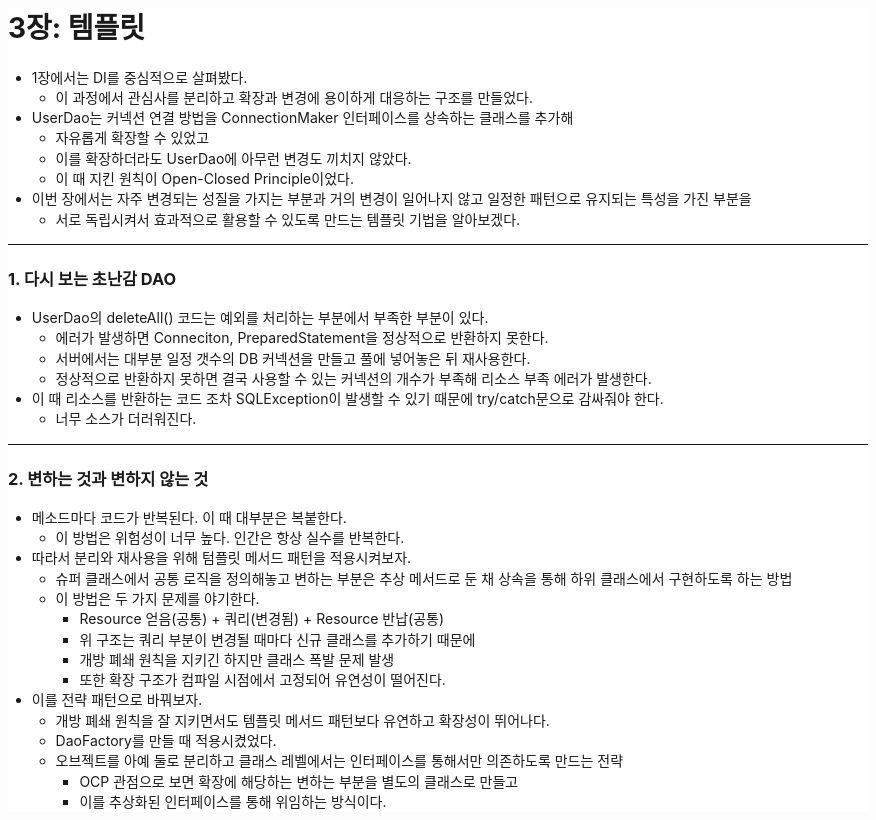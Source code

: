 # 3장: 템플릿

- 1장에서는 DI를 중심적으로 살펴봤다.
    - 이 과정에서 관심사를 분리하고 확장과 변경에 용이하게 대응하는 구조를 만들었다.
- UserDao는 커넥션 연결 방법을 ConnectionMaker 인터페이스를 상속하는 클래스를 추가해
    - 자유롭게 확장할 수 있었고
    - 이를 확장하더라도 UserDao에 아무런 변경도 끼치지 않았다.
    - 이 때 지킨 원칙이 Open-Closed Principle이었다.
- 이번 장에서는 자주 변경되는 성질을 가지는 부분과 거의 변경이 일어나지 않고 일정한 패턴으로 유지되는 특성을 가진 부분을
    - 서로 독립시켜서 효과적으로 활용할 수 있도록 만드는 템플릿 기법을 알아보겠다.

---

### 1. 다시 보는 초난감 DAO

- UserDao의 deleteAll() 코드는 예외를 처리하는 부분에서 부족한 부분이 있다.
    - 에러가 발생하면 Conneciton, PreparedStatement을 정상적으로 반환하지 못한다.
    - 서버에서는 대부분 일정 갯수의 DB 커넥션을 만들고 풀에 넣어놓은 뒤 재사용한다.
    - 정상적으로 반환하지 못하면 결국 사용할 수 있는 커넥션의 개수가 부족해 리소스 부족 에러가 발생한다.
- 이 때 리소스를 반환하는 코드 조차 SQLException이 발생할 수 있기 때문에 try/catch문으로 감싸줘야 한다.
    - 너무 소스가 더러워진다.

---

### 2. 변하는 것과 변하지 않는 것

- 메소드마다 코드가 반복된다. 이 때 대부분은 복붙한다.
    - 이 방법은 위험성이 너무 높다. 인간은 항상 실수를 반복한다.
- 따라서 분리와 재사용을 위해 텀플릿 메서드 패턴을 적용시켜보자.
    - 슈퍼 클래스에서 공통 로직을 정의해놓고 변하는 부분은 추상 메서드로 둔 채 상속을 통해 하위 클래스에서 구현하도록 하는 방법
    - 이 방법은 두 가지 문제를 야기한다.
        - Resource 얻음(공통) + 쿼리(변경됨) + Resource 반납(공통)
        - 위 구조는 쿼리 부분이 변경될 때마다 신규 클래스를 추가하기 때문에
        - 개방 폐쇄 원칙을 지키긴 하지만 클래스 폭발 문제 발생
        - 또한 확장 구조가 컴파일 시점에서 고정되어 유연성이 떨어진다.
- 이를 전략 패턴으로 바꿔보자.
    - 개방 폐쇄 원칙을 잘 지키면서도 템플릿 메서드 패턴보다 유연하고 확장성이 뛰어나다.
    - DaoFactory를 만들 때 적용시켰었다.
    - 오브젝트를 아예 둘로 분리하고 클래스 레벨에서는 인터페이스를 통해서만 의존하도록 만드는 전략
        - OCP 관점으로 보면 확장에 해당하는 변하는 부분을 별도의 클래스로 만들고
        - 이를 추상화된 인터페이스를 통해 위임하는 방식이다.
        